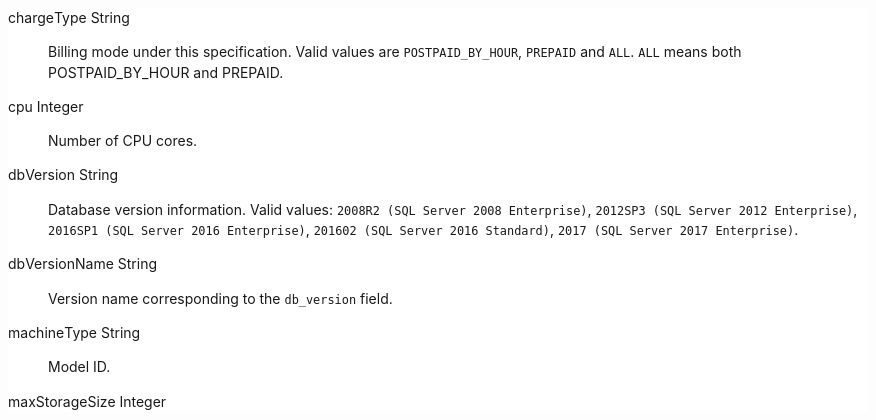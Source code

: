 <div>
<pulumi-choosable type="language" values="java">
<dl class="resources-properties"><dt class="property-required"
            title="Required">
        <span id="chargetype_java">
<a data-swiftype-name="resource-property" data-swiftype-type="text" href="#chargetype_java" style="color: inherit; text-decoration: inherit;">charge<wbr>Type</a>
</span>
        <span class="property-indicator"></span>
        <span class="property-type">String</span>
    </dt>
    <dd><p>Billing mode under this specification. Valid values are <code>POSTPAID_BY_HOUR</code>, <code>PREPAID</code> and <code>ALL</code>. <code>ALL</code> means both POSTPAID_BY_HOUR and PREPAID.</p>
</dd><dt class="property-required"
            title="Required">
        <span id="cpu_java">
<a data-swiftype-name="resource-property" data-swiftype-type="text" href="#cpu_java" style="color: inherit; text-decoration: inherit;">cpu</a>
</span>
        <span class="property-indicator"></span>
        <span class="property-type">Integer</span>
    </dt>
    <dd><p>Number of CPU cores.</p>
</dd><dt class="property-required"
            title="Required">
        <span id="dbversion_java">
<a data-swiftype-name="resource-property" data-swiftype-type="text" href="#dbversion_java" style="color: inherit; text-decoration: inherit;">db<wbr>Version</a>
</span>
        <span class="property-indicator"></span>
        <span class="property-type">String</span>
    </dt>
    <dd><p>Database version information. Valid values: <code>2008R2 (SQL Server 2008 Enterprise)</code>, <code>2012SP3 (SQL Server 2012 Enterprise)</code>, <code>2016SP1 (SQL Server 2016 Enterprise)</code>, <code>201602 (SQL Server 2016 Standard)</code>, <code>2017 (SQL Server 2017 Enterprise)</code>.</p>
</dd><dt class="property-required"
            title="Required">
        <span id="dbversionname_java">
<a data-swiftype-name="resource-property" data-swiftype-type="text" href="#dbversionname_java" style="color: inherit; text-decoration: inherit;">db<wbr>Version<wbr>Name</a>
</span>
        <span class="property-indicator"></span>
        <span class="property-type">String</span>
    </dt>
    <dd><p>Version name corresponding to the <code>db_version</code> field.</p>
</dd><dt class="property-required"
            title="Required">
        <span id="machinetype_java">
<a data-swiftype-name="resource-property" data-swiftype-type="text" href="#machinetype_java" style="color: inherit; text-decoration: inherit;">machine<wbr>Type</a>
</span>
        <span class="property-indicator"></span>
        <span class="property-type">String</span>
    </dt>
    <dd><p>Model ID.</p>
</dd><dt class="property-required"
            title="Required">
        <span id="maxstoragesize_java">
<a data-swiftype-name="resource-property" data-swiftype-type="text" href="#maxstoragesize_java" style="color: inherit; text-decoration: inherit;">max<wbr>Storage<wbr>Size</a>
</span>
        <span class="property-indicator"></span>
        <span class="property-type">Integer</span>